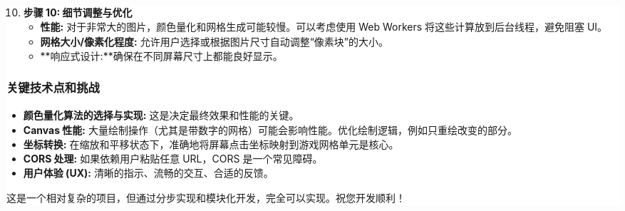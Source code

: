 10. **步骤 10: 细节调整与优化**
    *   **性能:** 对于非常大的图片，颜色量化和网格生成可能较慢。可以考虑使用 Web Workers 将这些计算放到后台线程，避免阻塞 UI。
    *   **网格大小/像素化程度:** 允许用户选择或根据图片尺寸自动调整“像素块”的大小。
    *   **响应式设计:**确保在不同屏幕尺寸上都能良好显示。

### 关键技术点和挑战

*   **颜色量化算法的选择与实现:** 这是决定最终效果和性能的关键。
*   **Canvas 性能:** 大量绘制操作（尤其是带数字的网格）可能会影响性能。优化绘制逻辑，例如只重绘改变的部分。
*   **坐标转换:** 在缩放和平移状态下，准确地将屏幕点击坐标映射到游戏网格单元是核心。
*   **CORS 处理:** 如果依赖用户粘贴任意 URL，CORS 是一个常见障碍。
*   **用户体验 (UX):** 清晰的指示、流畅的交互、合适的反馈。

这是一个相对复杂的项目，但通过分步实现和模块化开发，完全可以实现。祝您开发顺利！